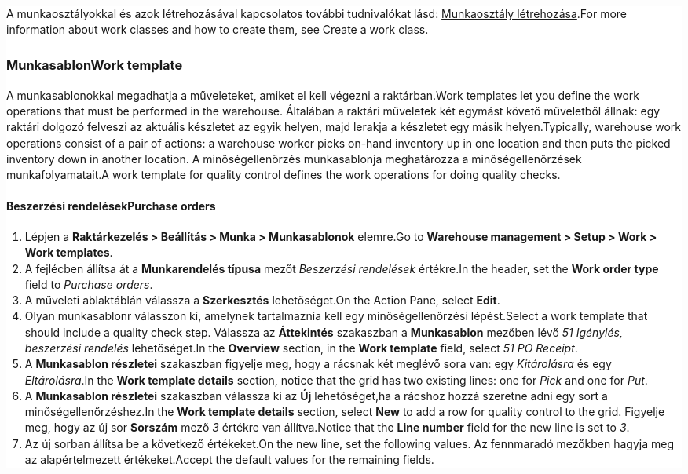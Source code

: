 <span data-ttu-id="a336d-170">A munkaosztályokkal és azok létrehozásával kapcsolatos további tudnivalókat lásd: [Munkaosztály létrehozása](tasks/create-work-class.md).</span><span class="sxs-lookup"><span data-stu-id="a336d-170">For more information about work classes and how to create them, see [Create a work class](tasks/create-work-class.md).</span></span>

### <a name="work-template"></a><span data-ttu-id="a336d-171">Munkasablon</span><span class="sxs-lookup"><span data-stu-id="a336d-171">Work template</span></span>

<span data-ttu-id="a336d-172">A munkasablonokkal megadhatja a műveleteket, amiket el kell végezni a raktárban.</span><span class="sxs-lookup"><span data-stu-id="a336d-172">Work templates let you define the work operations that must be performed in the warehouse.</span></span> <span data-ttu-id="a336d-173">Általában a raktári műveletek két egymást követő műveletből állnak: egy raktári dolgozó felveszi az aktuális készletet az egyik helyen, majd lerakja a készletet egy másik helyen.</span><span class="sxs-lookup"><span data-stu-id="a336d-173">Typically, warehouse work operations consist of a pair of actions: a warehouse worker picks on-hand inventory up in one location and then puts the picked inventory down in another location.</span></span> <span data-ttu-id="a336d-174">A minőségellenőrzés munkasablonja meghatározza a minőségellenőrzések munkafolyamatait.</span><span class="sxs-lookup"><span data-stu-id="a336d-174">A work template for quality control defines the work operations for doing quality checks.</span></span>

#### <a name="purchase-orders"></a><span data-ttu-id="a336d-175">Beszerzési rendelések</span><span class="sxs-lookup"><span data-stu-id="a336d-175">Purchase orders</span></span>

1. <span data-ttu-id="a336d-176">Lépjen a **Raktárkezelés \> Beállítás \> Munka \> Munkasablonok** elemre.</span><span class="sxs-lookup"><span data-stu-id="a336d-176">Go to **Warehouse management \> Setup \> Work \> Work templates**.</span></span>
1. <span data-ttu-id="a336d-177">A fejlécben állítsa át a **Munkarendelés típusa** mezőt *Beszerzési rendelések* értékre.</span><span class="sxs-lookup"><span data-stu-id="a336d-177">In the header, set the **Work order type** field to *Purchase orders*.</span></span>
1. <span data-ttu-id="a336d-178">A műveleti ablaktáblán válassza a **Szerkesztés** lehetőséget.</span><span class="sxs-lookup"><span data-stu-id="a336d-178">On the Action Pane, select **Edit**.</span></span>
1. <span data-ttu-id="a336d-179">Olyan munkasablonr válasszon ki, amelynek tartalmaznia kell egy minőségellenőrzési lépést.</span><span class="sxs-lookup"><span data-stu-id="a336d-179">Select a work template that should include a quality check step.</span></span> <span data-ttu-id="a336d-180">Válassza az **Áttekintés** szakaszban a **Munkasablon** mezőben lévő *51 Igénylés, beszerzési rendelés* lehetőséget.</span><span class="sxs-lookup"><span data-stu-id="a336d-180">In the **Overview** section, in the **Work template** field, select *51 PO Receipt*.</span></span>
1. <span data-ttu-id="a336d-181">A **Munkasablon részletei** szakaszban figyelje meg, hogy a rácsnak két meglévő sora van: egy *Kitárolásra* és egy *Eltárolásra*.</span><span class="sxs-lookup"><span data-stu-id="a336d-181">In the **Work template details** section, notice that the grid has two existing lines: one for *Pick* and one for *Put*.</span></span>
1. <span data-ttu-id="a336d-182">A **Munkasablon részletei** szakaszban válassza ki az **Új** lehetőséget,ha a rácshoz hozzá szeretne adni egy sort a minőségellenőrzéshez.</span><span class="sxs-lookup"><span data-stu-id="a336d-182">In the **Work template details** section, select **New** to add a row for quality control to the grid.</span></span> <span data-ttu-id="a336d-183">Figyelje meg, hogy az új sor **Sorszám** mező *3* értékre van állítva.</span><span class="sxs-lookup"><span data-stu-id="a336d-183">Notice that the **Line number** field for the new line is set to *3*.</span></span>
1. <span data-ttu-id="a336d-184">Az új sorban állítsa be a következő értékeket.</span><span class="sxs-lookup"><span data-stu-id="a336d-184">On the new line, set the following values.</span></span> <span data-ttu-id="a336d-185">Az fennmaradó mezőkben hagyja meg az alapértelmezett értékeket.</span><span class="sxs-lookup"><span data-stu-id="a336d-185">Accept the default values for the remaining fields.</span></span>

